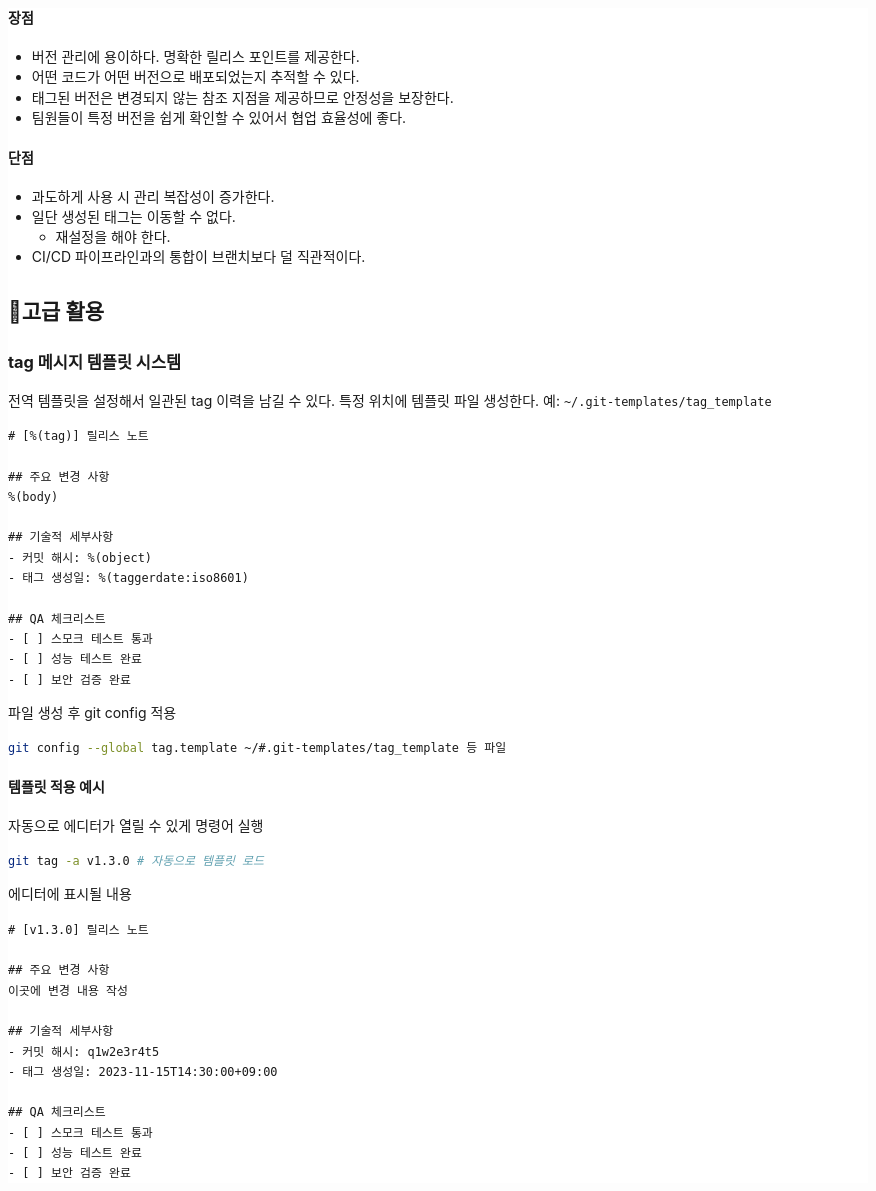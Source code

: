 #### 장점

- 버전 관리에 용이하다. 명확한 릴리스 포인트를 제공한다.
- 어떤 코드가 어떤 버전으로 배포되었는지 추적할 수 있다.
- 태그된 버전은 변경되지 않는 참조 지점을 제공하므로 안정성을 보장한다.
- 팀원들이 특정 버전을 쉽게 확인할 수 있어서 협업 효율성에 좋다.

#### 단점

- 과도하게 사용 시 관리 복잡성이 증가한다.
- 일단 생성된 태그는 이동할 수 없다.
	- 재설정을 해야 한다.
- CI/CD 파이프라인과의 통합이 브랜치보다 덜 직관적이다.

## 📌고급 활용

### tag 메시지 템플릿 시스템

전역 템플릿을 설정해서 일관된 tag 이력을 남길 수 있다.
특정 위치에 템플릿 파일 생성한다. 예: `~/.git-templates/tag_template`

```text
# [%(tag)] 릴리스 노트

## 주요 변경 사항
%(body)

## 기술적 세부사항
- 커밋 해시: %(object)
- 태그 생성일: %(taggerdate:iso8601)

## QA 체크리스트
- [ ] 스모크 테스트 통과
- [ ] 성능 테스트 완료
- [ ] 보안 검증 완료
```

파일 생성 후 git config 적용

```bash
git config --global tag.template ~/#.git-templates/tag_template 등 파일
```

#### 템플릿 적용 예시

자동으로 에디터가 열릴 수 있게 명령어 실행

```bash
git tag -a v1.3.0 # 자동으로 템플릿 로드
```

에디터에 표시될 내용

```text
# [v1.3.0] 릴리스 노트

## 주요 변경 사항
이곳에 변경 내용 작성

## 기술적 세부사항
- 커밋 해시: q1w2e3r4t5
- 태그 생성일: 2023-11-15T14:30:00+09:00

## QA 체크리스트
- [ ] 스모크 테스트 통과
- [ ] 성능 테스트 완료
- [ ] 보안 검증 완료
```
